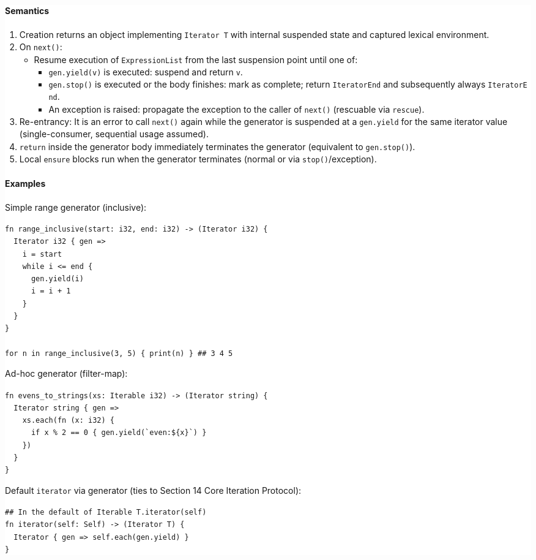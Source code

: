 #### Semantics

1.  Creation returns an object implementing `Iterator T` with internal suspended state and captured lexical environment.
2.  On `next()`:
    -   Resume execution of `ExpressionList` from the last suspension point until one of:
        -   `gen.yield(v)` is executed: suspend and return `v`.
        -   `gen.stop()` is executed or the body finishes: mark as complete; return `IteratorEnd` and subsequently always `IteratorEnd`.
        -   An exception is raised: propagate the exception to the caller of `next()` (rescuable via `rescue`).
3.  Re-entrancy: It is an error to call `next()` again while the generator is suspended at a `gen.yield` for the same iterator value (single-consumer, sequential usage assumed).
4.  `return` inside the generator body immediately terminates the generator (equivalent to `gen.stop()`).
5.  Local `ensure` blocks run when the generator terminates (normal or via `stop()`/exception).

#### Examples

Simple range generator (inclusive):

```able
fn range_inclusive(start: i32, end: i32) -> (Iterator i32) {
  Iterator i32 { gen =>
    i = start
    while i <= end {
      gen.yield(i)
      i = i + 1
    }
  }
}

for n in range_inclusive(3, 5) { print(n) } ## 3 4 5
```

Ad-hoc generator (filter-map):

```able
fn evens_to_strings(xs: Iterable i32) -> (Iterator string) {
  Iterator string { gen =>
    xs.each(fn (x: i32) {
      if x % 2 == 0 { gen.yield(`even:${x}`) }
    })
  }
}
```

Default `iterator` via generator (ties to Section 14 Core Iteration Protocol):

```able
## In the default of Iterable T.iterator(self)
fn iterator(self: Self) -> (Iterator T) {
  Iterator { gen => self.each(gen.yield) }
}
```
